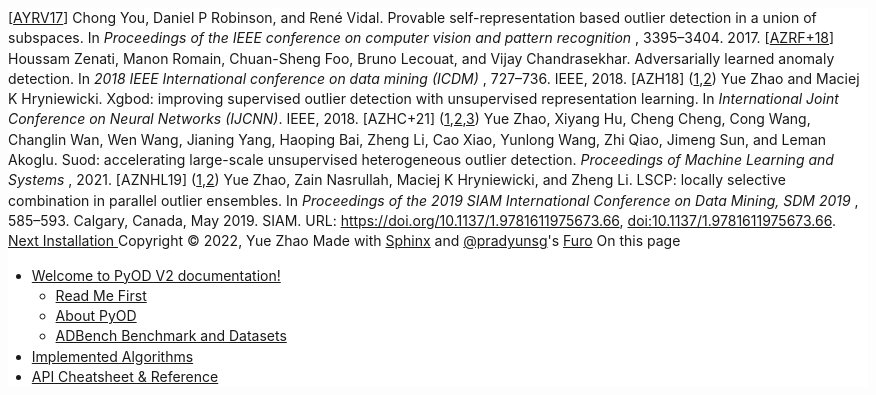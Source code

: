 [[AYRV17](https://pyod.readthedocs.io/en/latest/index.html#id52)]
Chong You, Daniel P Robinson, and René Vidal. Provable self-representation based outlier detection in a union of subspaces. In _Proceedings of the IEEE conference on computer vision and pattern recognition_ , 3395–3404. 2017.
[[AZRF+18](https://pyod.readthedocs.io/en/latest/index.html#id49)]
Houssam Zenati, Manon Romain, Chuan-Sheng Foo, Bruno Lecouat, and Vijay Chandrasekhar. Adversarially learned anomaly detection. In _2018 IEEE International conference on data mining (ICDM)_ , 727–736. IEEE, 2018.
[AZH18] ([1](https://pyod.readthedocs.io/en/latest/index.html#id39),[2](https://pyod.readthedocs.io/en/latest/index.html#id56))
Yue Zhao and Maciej K Hryniewicki. Xgbod: improving supervised outlier detection with unsupervised representation learning. In _International Joint Conference on Neural Networks (IJCNN)_. IEEE, 2018.
[AZHC+21] ([1](https://pyod.readthedocs.io/en/latest/index.html#id4),[2](https://pyod.readthedocs.io/en/latest/index.html#id41),[3](https://pyod.readthedocs.io/en/latest/index.html#id58))
Yue Zhao, Xiyang Hu, Cheng Cheng, Cong Wang, Changlin Wan, Wen Wang, Jianing Yang, Haoping Bai, Zheng Li, Cao Xiao, Yunlong Wang, Zhi Qiao, Jimeng Sun, and Leman Akoglu. Suod: accelerating large-scale unsupervised heterogeneous outlier detection. _Proceedings of Machine Learning and Systems_ , 2021.
[AZNHL19] ([1](https://pyod.readthedocs.io/en/latest/index.html#id38),[2](https://pyod.readthedocs.io/en/latest/index.html#id55))
Yue Zhao, Zain Nasrullah, Maciej K Hryniewicki, and Zheng Li. LSCP: locally selective combination in parallel outlier ensembles. In _Proceedings of the 2019 SIAM International Conference on Data Mining, SDM 2019_ , 585–593. Calgary, Canada, May 2019. SIAM. URL: <https://doi.org/10.1137/1.9781611975673.66>, [doi:10.1137/1.9781611975673.66](https://doi.org/10.1137/1.9781611975673.66).
[ Next Installation ](https://pyod.readthedocs.io/en/latest/install.html)
Copyright © 2022, Yue Zhao 
Made with [Sphinx](https://www.sphinx-doc.org/) and [@pradyunsg](https://pradyunsg.me)'s [Furo](https://github.com/pradyunsg/furo)
On this page 
  * [Welcome to PyOD V2 documentation!](https://pyod.readthedocs.io/en/latest/index.html)
    * [Read Me First](https://pyod.readthedocs.io/en/latest/index.html#read-me-first)
    * [About PyOD](https://pyod.readthedocs.io/en/latest/index.html#about-pyod)
    * [ADBench Benchmark and Datasets](https://pyod.readthedocs.io/en/latest/index.html#adbench-benchmark-and-datasets)
  * [Implemented Algorithms](https://pyod.readthedocs.io/en/latest/index.html#implemented-algorithms)
  * [API Cheatsheet & Reference](https://pyod.readthedocs.io/en/latest/index.html#api-cheatsheet-reference)


